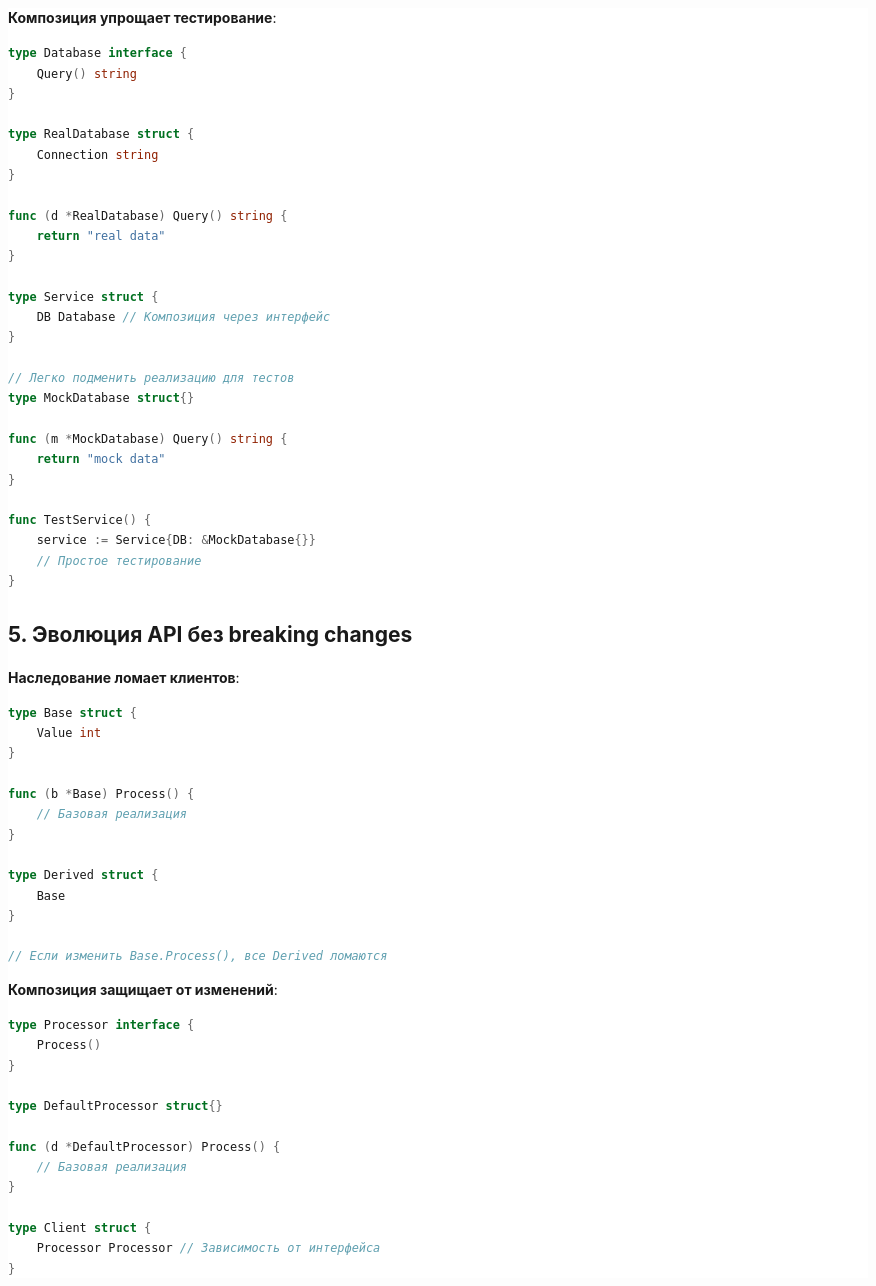 **Композиция упрощает тестирование**:
```go
type Database interface {
    Query() string
}

type RealDatabase struct {
    Connection string
}

func (d *RealDatabase) Query() string {
    return "real data"
}

type Service struct {
    DB Database // Композиция через интерфейс
}

// Легко подменить реализацию для тестов
type MockDatabase struct{}

func (m *MockDatabase) Query() string {
    return "mock data"
}

func TestService() {
    service := Service{DB: &MockDatabase{}}
    // Простое тестирование
}
```

## 5. Эволюция API без breaking changes

**Наследование ломает клиентов**:
```go
type Base struct {
    Value int
}

func (b *Base) Process() {
    // Базовая реализация
}

type Derived struct {
    Base
}

// Если изменить Base.Process(), все Derived ломаются
```

**Композиция защищает от изменений**:
```go
type Processor interface {
    Process()
}

type DefaultProcessor struct{}

func (d *DefaultProcessor) Process() {
    // Базовая реализация
}

type Client struct {
    Processor Processor // Зависимость от интерфейса
}
```
